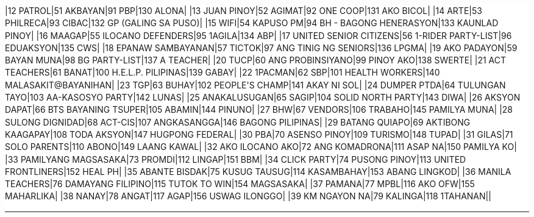 |12 PATROL|51 AKBAYAN|91 PBP|130 ALONA|
|13 JUAN PINOY|52 AGIMAT|92 ONE COOP|131 AKO BICOL|
|14 ARTE|53 PHILRECA|93 CIBAC|132 GP (GALING SA PUSO)|
|15 WIFI|54 KAPUSO PM|94 BH - BAGONG HENERASYON|133 KAUNLAD PINOY|
|16 MAAGAP|55 ILOCANO DEFENDERS|95 1AGILA|134 ABP|
|17 UNITED SENIOR CITIZENS|56 1-RIDER PARTY-LIST|96 EDUAKSYON|135 CWS|
|18 EPANAW SAMBAYANAN|57 TICTOK|97 ANG TINIG NG SENIORS|136 LPGMA|
|19 AKO PADAYON|59 BAYAN MUNA|98 BG PARTY-LIST|137 A TEACHER|
|20 TUCP|60 ANG PROBINSIYANO|99 PINOY AKO|138 SWERTE|
|21 ACT TEACHERS|61 BANAT|100 H.E.L.P. PILIPINAS|139 GABAY|
|22 1PACMAN|62 SBP|101 HEALTH WORKERS|140 MALASAKIT@BAYANIHAN|
|23 TGP|63 BUHAY|102 PEOPLE'S CHAMP|141 AKAY NI SOL|
|24 DUMPER PTDA|64 TULUNGAN TAYO|103 AA-KASOSYO PARTY|142 LUNAS|
|25 ANAKALUSUGAN|65 SAGIP|104 SOLID NORTH PARTY|143 DIWA|
|26 AKSYON DAPAT|66 BTS BAYANING TSUPER|105 ABAMIN|144 PINUNO|
|27 BHW|67 VENDORS|106 TRABAHO|145 PAMILYA MUNA|
|28 SULONG DIGNIDAD|68 ACT-CIS|107 ANGKASANGGA|146 BAGONG PILIPINAS|
|29 BATANG QUIAPO|69 AKTIBONG KAAGAPAY|108 TODA AKSYON|147 HUGPONG FEDERAL|
|30 PBA|70 ASENSO PINOY|109 TURISMO|148 TUPAD|
|31 GILAS|71 SOLO PARENTS|110 ABONO|149 LAANG KAWAL|
|32 AKO ILOCANO AKO|72 ANG KOMADRONA|111 ASAP NA|150 PAMILYA KO|
|33 PAMILYANG MAGSASAKA|73 PROMDI|112 LINGAP|151 BBM|
|34 CLICK PARTY|74 PUSONG PINOY|113 UNITED FRONTLINERS|152 HEAL PH|
|35 ABANTE BISDAK|75 KUSUG TAUSUG|114 KASAMBAHAY|153 ABANG LINGKOD|
|36 MANILA TEACHERS|76 DAMAYANG FILIPINO|115 TUTOK TO WIN|154 MAGSASAKA|
|37 PAMANA|77 MPBL|116 AKO OFW|155 MAHARLIKA|
|38 NANAY|78 ANGAT|117 AGAP|156 USWAG ILONGGO|
|39 KM NGAYON NA|79 KALINGA|118 1TAHANAN||


-----

